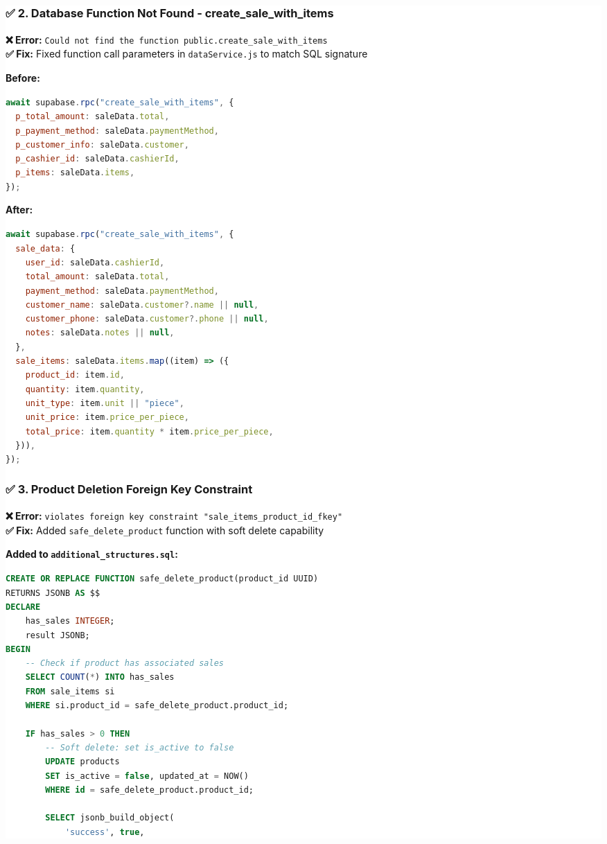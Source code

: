 ### ✅ **2. Database Function Not Found - create_sale_with_items**

**❌ Error:** `Could not find the function public.create_sale_with_items`  
**✅ Fix:** Fixed function call parameters in `dataService.js` to match SQL signature

**Before:**

```javascript
await supabase.rpc("create_sale_with_items", {
  p_total_amount: saleData.total,
  p_payment_method: saleData.paymentMethod,
  p_customer_info: saleData.customer,
  p_cashier_id: saleData.cashierId,
  p_items: saleData.items,
});
```

**After:**

```javascript
await supabase.rpc("create_sale_with_items", {
  sale_data: {
    user_id: saleData.cashierId,
    total_amount: saleData.total,
    payment_method: saleData.paymentMethod,
    customer_name: saleData.customer?.name || null,
    customer_phone: saleData.customer?.phone || null,
    notes: saleData.notes || null,
  },
  sale_items: saleData.items.map((item) => ({
    product_id: item.id,
    quantity: item.quantity,
    unit_type: item.unit || "piece",
    unit_price: item.price_per_piece,
    total_price: item.quantity * item.price_per_piece,
  })),
});
```

### ✅ **3. Product Deletion Foreign Key Constraint**

**❌ Error:** `violates foreign key constraint "sale_items_product_id_fkey"`  
**✅ Fix:** Added `safe_delete_product` function with soft delete capability

**Added to `additional_structures.sql`:**

```sql
CREATE OR REPLACE FUNCTION safe_delete_product(product_id UUID)
RETURNS JSONB AS $$
DECLARE
    has_sales INTEGER;
    result JSONB;
BEGIN
    -- Check if product has associated sales
    SELECT COUNT(*) INTO has_sales
    FROM sale_items si
    WHERE si.product_id = safe_delete_product.product_id;

    IF has_sales > 0 THEN
        -- Soft delete: set is_active to false
        UPDATE products
        SET is_active = false, updated_at = NOW()
        WHERE id = safe_delete_product.product_id;

        SELECT jsonb_build_object(
            'success', true,
```